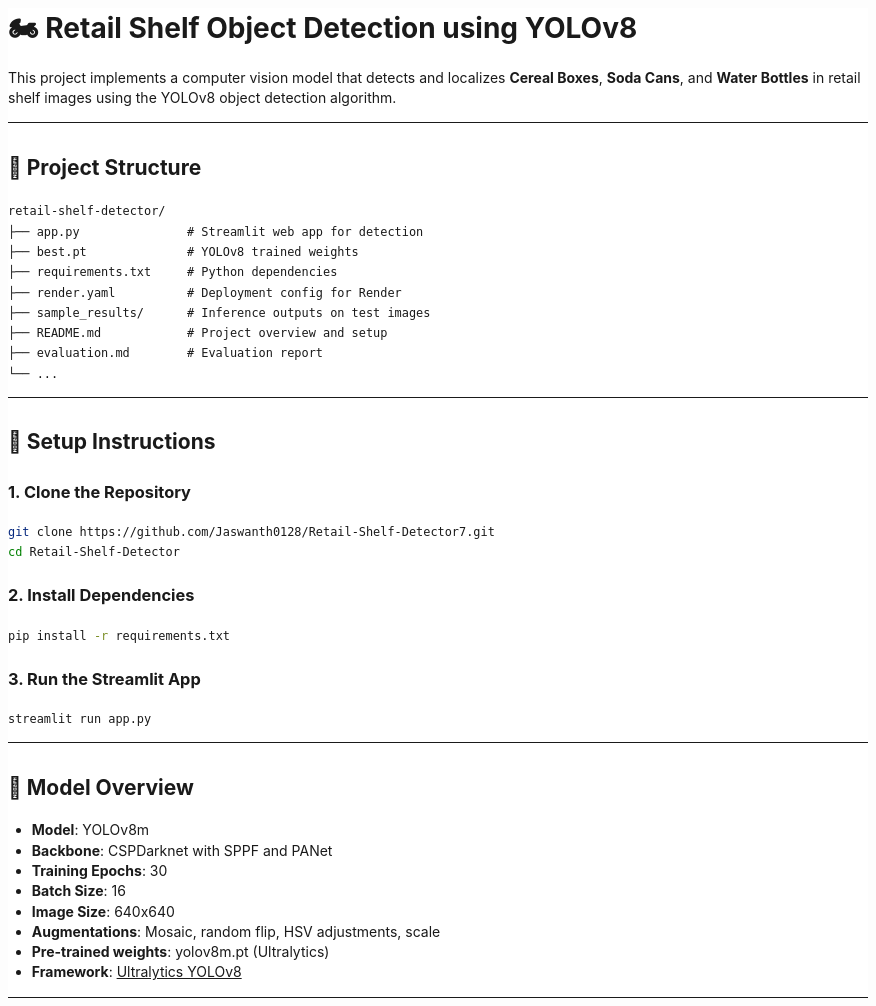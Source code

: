 # 🏍️ Retail Shelf Object Detection using YOLOv8

This project implements a computer vision model that detects and localizes **Cereal Boxes**, **Soda Cans**, and **Water Bottles** in retail shelf images using the YOLOv8 object detection algorithm.

---

## 📁 Project Structure

```
retail-shelf-detector/
├── app.py               # Streamlit web app for detection
├── best.pt              # YOLOv8 trained weights
├── requirements.txt     # Python dependencies
├── render.yaml          # Deployment config for Render
├── sample_results/      # Inference outputs on test images
├── README.md            # Project overview and setup
├── evaluation.md        # Evaluation report
└── ...
```

---

## 🚀 Setup Instructions

### 1. Clone the Repository

```bash
git clone https://github.com/Jaswanth0128/Retail-Shelf-Detector7.git
cd Retail-Shelf-Detector
```

### 2. Install Dependencies

```bash
pip install -r requirements.txt
```

### 3. Run the Streamlit App

```bash
streamlit run app.py
```

---

## 🧐 Model Overview

* **Model**: YOLOv8m
* **Backbone**: CSPDarknet with SPPF and PANet
* **Training Epochs**: 30
* **Batch Size**: 16
* **Image Size**: 640x640
* **Augmentations**: Mosaic, random flip, HSV adjustments, scale
* **Pre-trained weights**: yolov8m.pt (Ultralytics)
* **Framework**: [Ultralytics YOLOv8](https://github.com/ultralytics/ultralytics)

---
